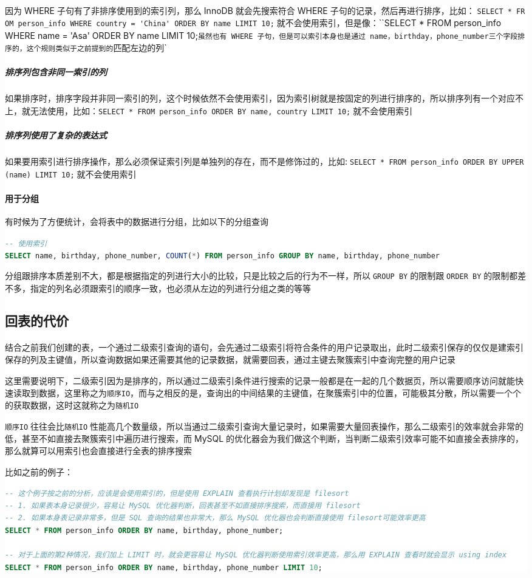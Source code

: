 因为 WHERE 子句有了非排序使用到的索引列，那么 InnoDB 就会先搜索符合 WHERE 子句的记录，然后再进行排序，比如： `SELECT * FROM person_info WHERE country = 'China' ORDER BY name LIMIT 10;` 就不会使用索引，但是像：``SELECT * FROM person_info WHERE name = 'Asa' ORDER BY name LIMIT 10;` 虽然也有 WHERE 子句，但是可以索引本身也是通过 name，birthday，phone_number三个字段排序的，这个规则类似于之前提到的 `匹配左边的列`



##### 排序列包含非同一索引的列

如果排序时，排序字段并非同一索引的列，这个时候依然不会使用索引，因为索引树就是按固定的列进行排序的，所以排序列有一个对应不上，就无法使用，比如：`SELECT * FROM person_info ORDER BY name, country LIMIT 10;` 就不会使用索引



##### 排序列使用了复杂的表达式

如果要用索引进行排序操作，那么必须保证索引列是单独列的存在，而不是修饰过的，比如: `SELECT * FROM person_info ORDER BY UPPER(name) LIMIT 10;` 就不会使用索引



#### 用于分组

有时候为了方便统计，会将表中的数据进行分组，比如以下的分组查询

```sql
-- 使用索引
SELECT name, birthday, phone_number, COUNT(*) FROM person_info GROUP BY name, birthday, phone_number
```

分组跟排序本质差别不大，都是根据指定的列进行大小的比较，只是比较之后的行为不一样，所以 `GROUP BY` 的限制跟 `ORDER BY` 的限制都差不多，指定的列名必须跟索引的顺序一致，也必须从左边的列进行分组之类的等等



## 回表的代价

结合之前我们创建的表，一个通过二级索引查询的语句，会先通过二级索引将符合条件的用户记录取出，此时二级索引保存的仅仅是建索引保存的列及主键值，所以查询数据如果还需要其他的记录数据，就需要回表，通过主键去聚簇索引中查询完整的用户记录

这里需要说明下，二级索引因为是排序的，所以通过二级索引条件进行搜索的记录一般都是在一起的几个数据页，所以需要顺序访问就能快速读取到数据，这里称之为`顺序IO`，而与之相反的是，查询出的中间结果的主键值，在聚簇索引中的位置，可能极其分散，所以需要一个个的获取数据，这时这就称之为`随机IO`

`顺序IO` 往往会比`随机IO` 性能高几个数量级，所以当通过二级索引查询大量记录时，如果需要大量回表操作，那么二级索引的效率就会非常的低，甚至不如直接去聚簇索引中遍历进行搜索，而 MySQL 的优化器会为我们做这个判断，当判断二级索引效率可能不如直接全表排序的，那么就算可以用索引也会直接进行全表的排序搜索

比如之前的例子：

```sql
-- 这个例子按之前的分析，应该是会使用索引的，但是使用 EXPLAIN 查看执行计划却发现是 filesort
-- 1. 如果表本身记录很少，容易让 MySQL 优化器判断，回表甚至不如直接排序搜索，而直接用 filesort
-- 2. 如果本身表记录非常多，但是 SQL 查询的结果也非常大，那么 MySQL 优化器也会判断直接使用 filesort可能效率更高
SELECT * FROM person_info ORDER BY name, birthday, phone_number;

-- 对于上面的第2种情况，我们加上 LIMIT 时，就会更容易让 MySQL 优化器判断使用索引效率更高，那么用 EXPLAIN 查看时就会显示 using index
SELECT * FROM person_info ORDER BY name, birthday, phone_number LIMIT 10; 
```


